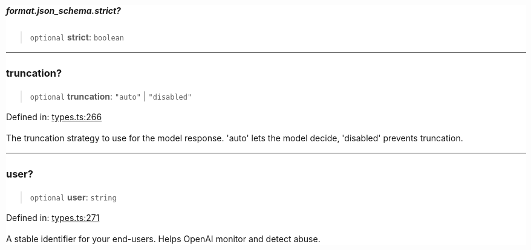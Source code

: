 ##### format.json_schema.strict?

> `optional` **strict**: `boolean`

---

### truncation?

> `optional` **truncation**: `"auto"` \| `"disabled"`

Defined in: [types.ts:266](https://github.com/chinmaymk/aikit/blob/main/src/types.ts#L266)

The truncation strategy to use for the model response.
'auto' lets the model decide, 'disabled' prevents truncation.

---

### user?

> `optional` **user**: `string`

Defined in: [types.ts:271](https://github.com/chinmaymk/aikit/blob/main/src/types.ts#L271)

A stable identifier for your end-users.
Helps OpenAI monitor and detect abuse.
